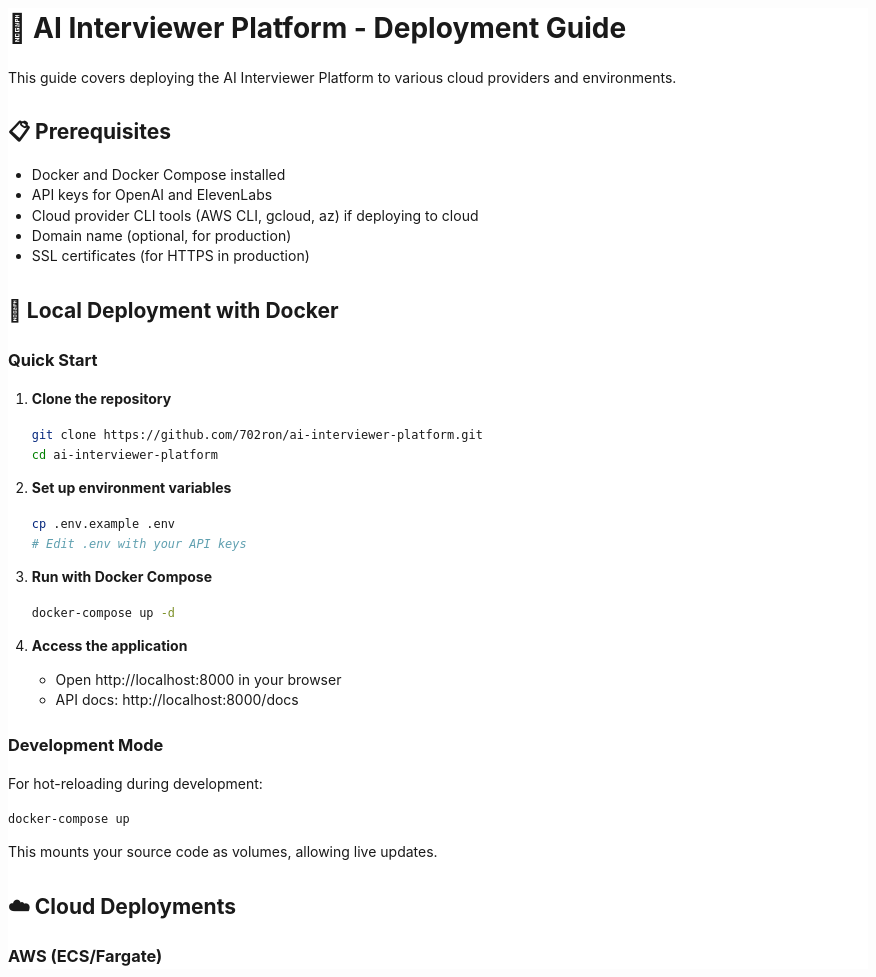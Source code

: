 # 🚀 AI Interviewer Platform - Deployment Guide

This guide covers deploying the AI Interviewer Platform to various cloud providers and environments.

## 📋 Prerequisites

- Docker and Docker Compose installed
- API keys for OpenAI and ElevenLabs
- Cloud provider CLI tools (AWS CLI, gcloud, az) if deploying to cloud
- Domain name (optional, for production)
- SSL certificates (for HTTPS in production)

## 🐳 Local Deployment with Docker

### Quick Start

1. **Clone the repository**

   ```bash
   git clone https://github.com/702ron/ai-interviewer-platform.git
   cd ai-interviewer-platform
   ```

2. **Set up environment variables**

   ```bash
   cp .env.example .env
   # Edit .env with your API keys
   ```

3. **Run with Docker Compose**

   ```bash
   docker-compose up -d
   ```

4. **Access the application**
   - Open http://localhost:8000 in your browser
   - API docs: http://localhost:8000/docs

### Development Mode

For hot-reloading during development:

```bash
docker-compose up
```

This mounts your source code as volumes, allowing live updates.

## ☁️ Cloud Deployments

### AWS (ECS/Fargate)
